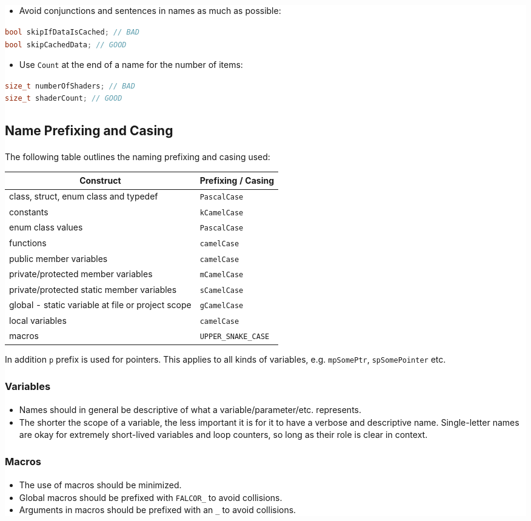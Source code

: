 - Avoid conjunctions and sentences in names as much as possible:

```c++
bool skipIfDataIsCached; // BAD
bool skipCachedData; // GOOD
```

- Use `Count` at the end of a name for the number of items:

```c++
size_t numberOfShaders; // BAD
size_t shaderCount; // GOOD
```

## Name Prefixing and Casing

The following table outlines the naming prefixing and casing used:

|Construct| Prefixing / Casing|
| --- | --- |
| class, struct, enum class and typedef | `PascalCase` |
| constants | `kCamelCase` |
| enum class values | `PascalCase` |
| functions | `camelCase` |
| public member variables | `camelCase` |
| private/protected member variables | `mCamelCase` |
| private/protected static member variables | `sCamelCase` |
| global - static variable at file or project scope | `gCamelCase` |
| local variables | `camelCase` |
| macros | `UPPER_SNAKE_CASE` |

In addition `p` prefix is used for pointers. This applies to all kinds of variables, e.g. `mpSomePtr`, `spSomePointer` etc.

### Variables

- Names should in general be descriptive of what a variable/parameter/etc. represents.
- The shorter the scope of a variable, the less important it is for it to have a verbose and descriptive name. Single-letter names are okay for extremely short-lived variables and loop counters, so long as their role is clear in context.

### Macros

- The use of macros should be minimized.
- Global macros should be prefixed with `FALCOR_` to avoid collisions.
- Arguments in macros should be prefixed with an `_` to avoid collisions.

